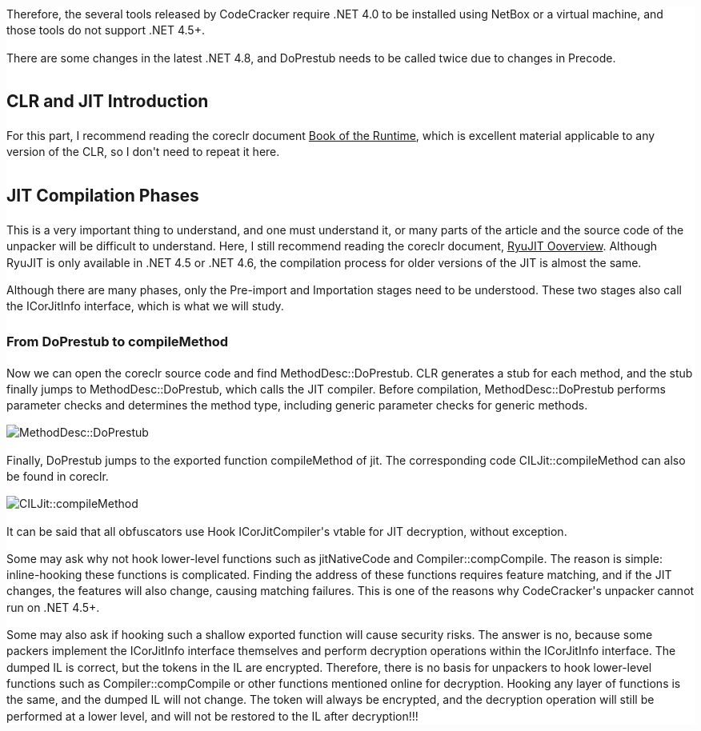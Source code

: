 Therefore, the several tools released by CodeCracker require .NET 4.0 to be installed using NetBox or a virtual machine, and those tools do not support .NET 4.5+.

There are some changes in the latest .NET 4.8, and DoPrestub needs to be called twice due to changes in Precode.

## CLR and JIT Introduction

For this part, I recommend reading the coreclr document [Book of the Runtime](https://github.com/dotnet/runtime/blob/main/docs/design/coreclr/botr/README.md), which is excellent material applicable to any version of the CLR, so I don't need to repeat it here.

## JIT Compilation Phases

This is a very important thing to understand, and one must understand it, or many parts of the article and the source code of the unpacker will be difficult to understand. Here, I still recommend reading the coreclr document, [RyuJIT Ooverview](https://github.com/dotnet/runtime/blob/main/docs/design/coreclr/jit/ryujit-overview.md). Although RyuJIT is only available in .NET 4.5 or .NET 4.6, the compilation process for older versions of the JIT is almost the same.

Although there are many phases, only the Pre-import and Importation stages need to be understood. These two stages also call the ICorJitInfo interface, which is what we will study.

### From DoPrestub to compileMethod

Now we can open the coreclr source code and find MethodDesc::DoPrestub. CLR generates a stub for each method, and the stub finally jumps to MethodDesc::DoPrestub, which calls the JIT compiler. Before compilation, MethodDesc::DoPrestub performs parameter checks and determines the method type, including generic parameter checks for generic methods.

![MethodDesc::DoPrestub](/../net-jit-unpack-guide-and-source/method_descdoprestub.png)

Finally, DoPrestub jumps to the exported function compileMethod of jit. The corresponding code CILJit::compileMethod can also be found in coreclr.

![CILJit::compileMethod](/../net-jit-unpack-guide-and-source/ciljit_compilemethod.png)

It can be said that all obfuscators use Hook ICorJitCompiler's vtable for JIT decryption, without exception.

Some may ask why not hook lower-level functions such as jitNativeCode and Compiler::compCompile. The reason is simple: inline-hooking these functions is complicated. Finding the address of these functions requires feature matching, and if the JIT changes, the features will also change, causing matching failures. This is one of the reasons why CodeCracker's unpacker cannot run on .NET 4.5+.

Some may also ask if hooking such a shallow exported function will cause security risks. The answer is no, because some packers implement the ICorJitInfo interface themselves and perform decryption operations within the ICorJitInfo interface. The dumped IL is correct, but the tokens in the IL are encrypted. Therefore, there is no basis for unpackers to hook lower-level functions such as Compiler::compCompile or other functions mentioned online for decryption. Hooking any layer of functions is the same, and the dumped IL will not change. The token will always be encrypted, and the decryption operation will still be performed at a lower level, and will not be restored to the IL after decryption!!!
